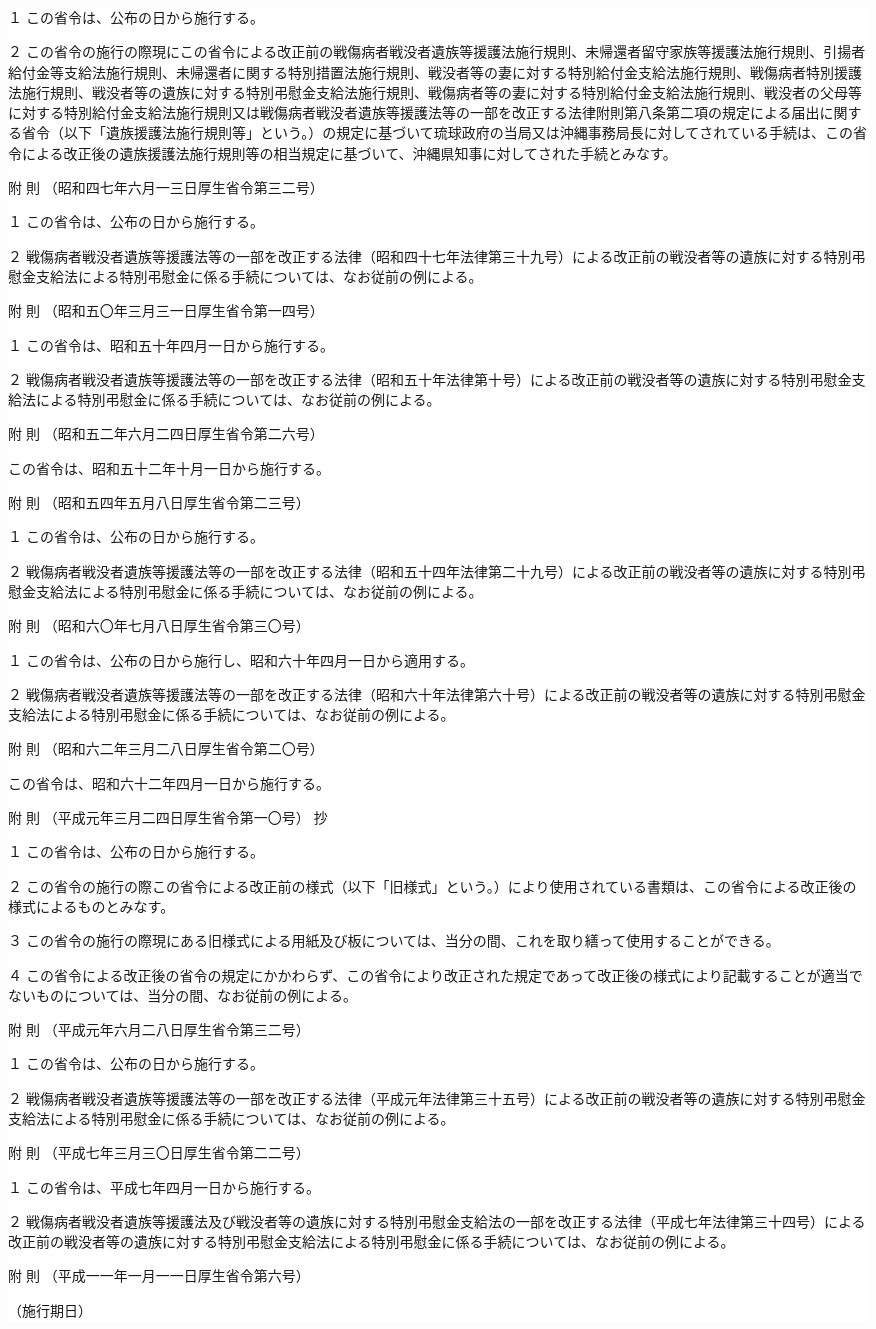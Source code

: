 １ この省令は、公布の日から施行する。

２ この省令の施行の際現にこの省令による改正前の戦傷病者戦没者遺族等援護法施行規則、未帰還者留守家族等援護法施行規則、引揚者給付金等支給法施行規則、未帰還者に関する特別措置法施行規則、戦没者等の妻に対する特別給付金支給法施行規則、戦傷病者特別援護法施行規則、戦没者等の遺族に対する特別弔慰金支給法施行規則、戦傷病者等の妻に対する特別給付金支給法施行規則、戦没者の父母等に対する特別給付金支給法施行規則又は戦傷病者戦没者遺族等援護法等の一部を改正する法律附則第八条第二項の規定による届出に関する省令（以下「遺族援護法施行規則等」という。）の規定に基づいて琉球政府の当局又は沖縄事務局長に対してされている手続は、この省令による改正後の遺族援護法施行規則等の相当規定に基づいて、沖縄県知事に対してされた手続とみなす。

附 則 （昭和四七年六月一三日厚生省令第三二号）

１ この省令は、公布の日から施行する。

２ 戦傷病者戦没者遺族等援護法等の一部を改正する法律（昭和四十七年法律第三十九号）による改正前の戦没者等の遺族に対する特別弔慰金支給法による特別弔慰金に係る手続については、なお従前の例による。

附 則 （昭和五〇年三月三一日厚生省令第一四号）

１ この省令は、昭和五十年四月一日から施行する。

２ 戦傷病者戦没者遺族等援護法等の一部を改正する法律（昭和五十年法律第十号）による改正前の戦没者等の遺族に対する特別弔慰金支給法による特別弔慰金に係る手続については、なお従前の例による。

附 則 （昭和五二年六月二四日厚生省令第二六号）

この省令は、昭和五十二年十月一日から施行する。

附 則 （昭和五四年五月八日厚生省令第二三号）

１ この省令は、公布の日から施行する。

２ 戦傷病者戦没者遺族等援護法等の一部を改正する法律（昭和五十四年法律第二十九号）による改正前の戦没者等の遺族に対する特別弔慰金支給法による特別弔慰金に係る手続については、なお従前の例による。

附 則 （昭和六〇年七月八日厚生省令第三〇号）

１ この省令は、公布の日から施行し、昭和六十年四月一日から適用する。

２ 戦傷病者戦没者遺族等援護法等の一部を改正する法律（昭和六十年法律第六十号）による改正前の戦没者等の遺族に対する特別弔慰金支給法による特別弔慰金に係る手続については、なお従前の例による。

附 則 （昭和六二年三月二八日厚生省令第二〇号）

この省令は、昭和六十二年四月一日から施行する。

附 則 （平成元年三月二四日厚生省令第一〇号） 抄

１ この省令は、公布の日から施行する。

２ この省令の施行の際この省令による改正前の様式（以下「旧様式」という。）により使用されている書類は、この省令による改正後の様式によるものとみなす。

３ この省令の施行の際現にある旧様式による用紙及び板については、当分の間、これを取り繕って使用することができる。

４ この省令による改正後の省令の規定にかかわらず、この省令により改正された規定であって改正後の様式により記載することが適当でないものについては、当分の間、なお従前の例による。

附 則 （平成元年六月二八日厚生省令第三二号）

１ この省令は、公布の日から施行する。

２ 戦傷病者戦没者遺族等援護法等の一部を改正する法律（平成元年法律第三十五号）による改正前の戦没者等の遺族に対する特別弔慰金支給法による特別弔慰金に係る手続については、なお従前の例による。

附 則 （平成七年三月三〇日厚生省令第二二号）

１ この省令は、平成七年四月一日から施行する。

２ 戦傷病者戦没者遺族等援護法及び戦没者等の遺族に対する特別弔慰金支給法の一部を改正する法律（平成七年法律第三十四号）による改正前の戦没者等の遺族に対する特別弔慰金支給法による特別弔慰金に係る手続については、なお従前の例による。

附 則 （平成一一年一月一一日厚生省令第六号）

（施行期日）

